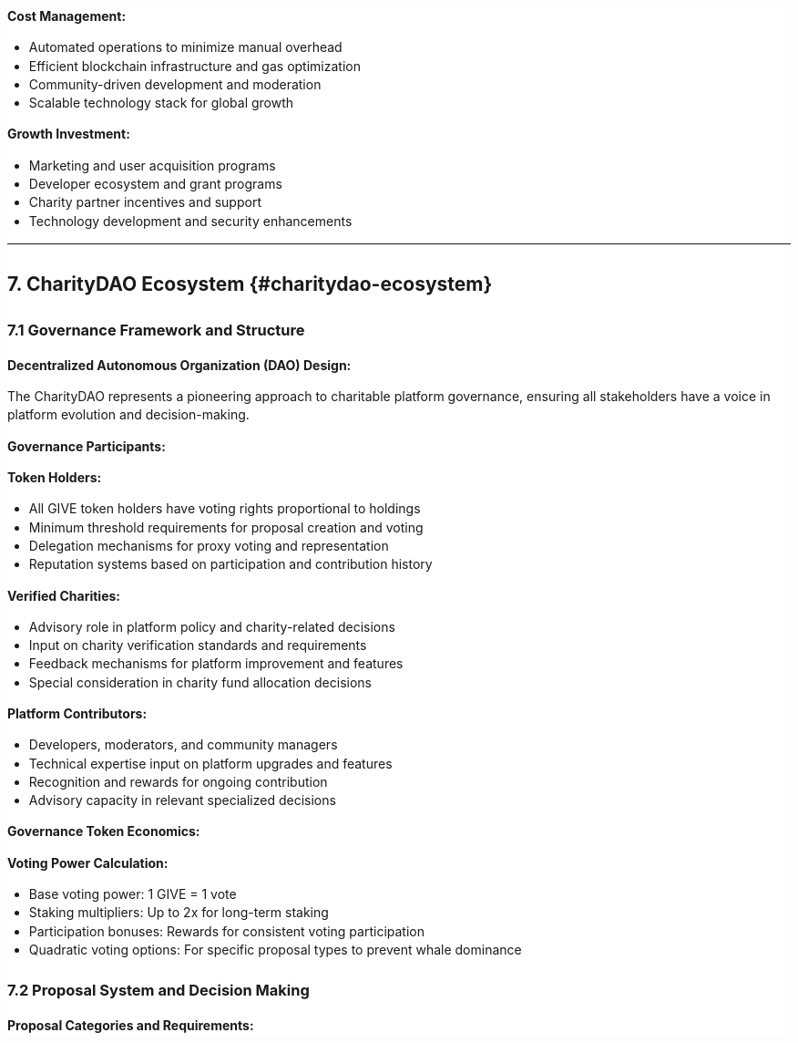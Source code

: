 **Cost Management:**
- Automated operations to minimize manual overhead
- Efficient blockchain infrastructure and gas optimization
- Community-driven development and moderation
- Scalable technology stack for global growth

**Growth Investment:**
- Marketing and user acquisition programs
- Developer ecosystem and grant programs
- Charity partner incentives and support
- Technology development and security enhancements

---

## 7. CharityDAO Ecosystem {#charitydao-ecosystem}

### 7.1 Governance Framework and Structure

**Decentralized Autonomous Organization (DAO) Design:**

The CharityDAO represents a pioneering approach to charitable platform governance, ensuring all stakeholders have a voice in platform evolution and decision-making.

**Governance Participants:**

**Token Holders:**
- All GIVE token holders have voting rights proportional to holdings
- Minimum threshold requirements for proposal creation and voting
- Delegation mechanisms for proxy voting and representation
- Reputation systems based on participation and contribution history

**Verified Charities:**
- Advisory role in platform policy and charity-related decisions
- Input on charity verification standards and requirements
- Feedback mechanisms for platform improvement and features
- Special consideration in charity fund allocation decisions

**Platform Contributors:**
- Developers, moderators, and community managers
- Technical expertise input on platform upgrades and features
- Recognition and rewards for ongoing contribution
- Advisory capacity in relevant specialized decisions

**Governance Token Economics:**

**Voting Power Calculation:**
- Base voting power: 1 GIVE = 1 vote
- Staking multipliers: Up to 2x for long-term staking
- Participation bonuses: Rewards for consistent voting participation
- Quadratic voting options: For specific proposal types to prevent whale dominance

### 7.2 Proposal System and Decision Making

**Proposal Categories and Requirements:**
